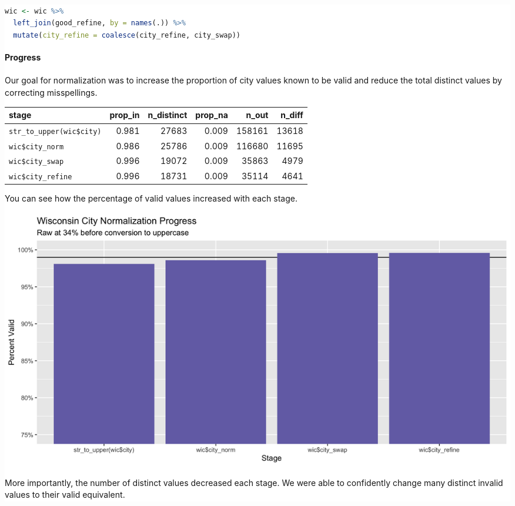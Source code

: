 ``` r
wic <- wic %>% 
  left_join(good_refine, by = names(.)) %>% 
  mutate(city_refine = coalesce(city_refine, city_swap))
```

#### Progress

Our goal for normalization was to increase the proportion of city values
known to be valid and reduce the total distinct values by correcting
misspellings.

| stage                    | prop_in | n_distinct | prop_na |  n_out | n_diff |
|:-------------------------|--------:|-----------:|--------:|-------:|-------:|
| `str_to_upper(wic$city)` |   0.981 |      27683 |   0.009 | 158161 |  13618 |
| `wic$city_norm`          |   0.986 |      25786 |   0.009 | 116680 |  11695 |
| `wic$city_swap`          |   0.996 |      19072 |   0.009 |  35863 |   4979 |
| `wic$city_refine`        |   0.996 |      18731 |   0.009 |  35114 |   4641 |

You can see how the percentage of valid values increased with each
stage.

![](../plots/bar-progress-1.png)

More importantly, the number of distinct values decreased each stage. We
were able to confidently change many distinct invalid values to their
valid equivalent.
